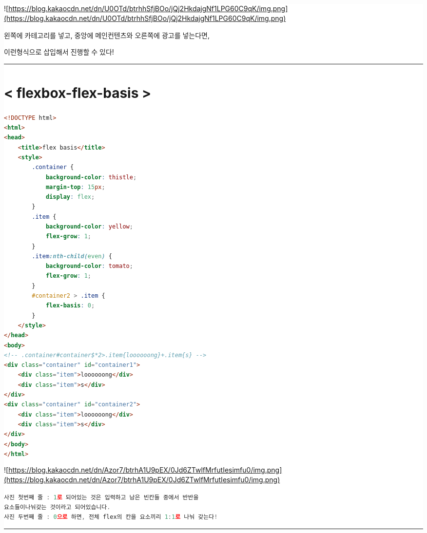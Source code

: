 ![https://blog.kakaocdn.net/dn/U0OTd/btrhhSfjBOo/jQj2HkdajgNf1LPG60C9qK/img.png](https://blog.kakaocdn.net/dn/U0OTd/btrhhSfjBOo/jQj2HkdajgNf1LPG60C9qK/img.png)

왼쪽에 카테고리를 넣고, 중앙에 메인컨텐츠와 오른쪽에 광고를 넣는다면,

이런형식으로 삽입해서 진행할 수 있다!

---

# **< flexbox-flex-basis >**

```html
<!DOCTYPE html>
<html>
<head>
    <title>flex basis</title>
    <style>
        .container {
            background-color: thistle;
            margin-top: 15px;
            display: flex;
        }
        .item {
            background-color: yellow;
            flex-grow: 1;
        }
        .item:nth-child(even) {
            background-color: tomato;
            flex-grow: 1;
        }
        #container2 > .item {
            flex-basis: 0;
        }
    </style>
</head>
<body>
<!-- .container#container$*2>.item{loooooong}+.item{s} -->
<div class="container" id="container1">
    <div class="item">loooooong</div>
    <div class="item">s</div>
</div>
<div class="container" id="container2">
    <div class="item">loooooong</div>
    <div class="item">s</div>
</div>
</body>
</html>
```

![https://blog.kakaocdn.net/dn/Azor7/btrhA1U9pEX/0Jd6ZTwlfMrfutIesimfu0/img.png](https://blog.kakaocdn.net/dn/Azor7/btrhA1U9pEX/0Jd6ZTwlfMrfutIesimfu0/img.png)

```jsx
사진 첫번째 줄 : 1로 되어있는 것은 입력하고 남은 빈칸들 중에서 반반을 
요소들이나눠갖는 것이라고 되어있습니다.
사진 두번째 줄 : 0으로 하면, 전체 flex의 칸을 요소끼리 1:1로 나눠 갖는다!
```

---